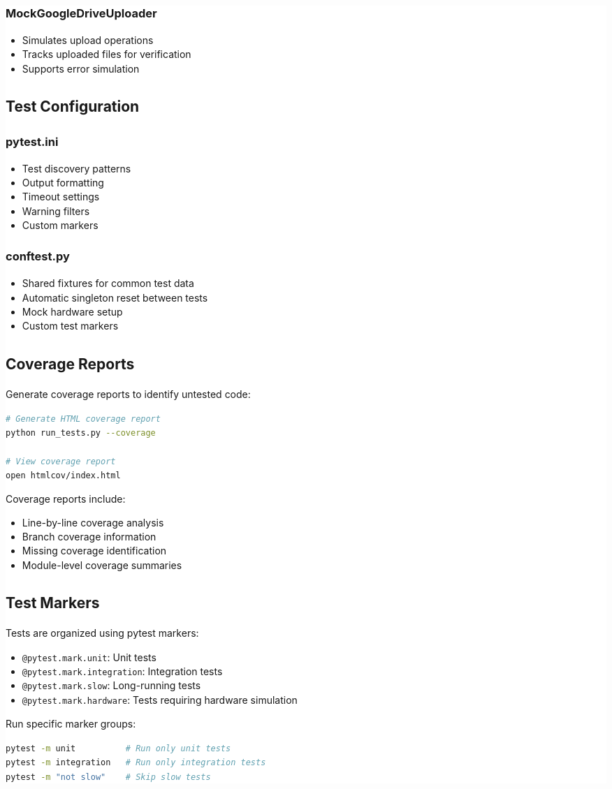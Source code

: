 ### MockGoogleDriveUploader
- Simulates upload operations
- Tracks uploaded files for verification
- Supports error simulation

## Test Configuration

### pytest.ini
- Test discovery patterns
- Output formatting
- Timeout settings
- Warning filters
- Custom markers

### conftest.py
- Shared fixtures for common test data
- Automatic singleton reset between tests
- Mock hardware setup
- Custom test markers

## Coverage Reports

Generate coverage reports to identify untested code:

```bash
# Generate HTML coverage report
python run_tests.py --coverage

# View coverage report
open htmlcov/index.html
```

Coverage reports include:
- Line-by-line coverage analysis
- Branch coverage information
- Missing coverage identification
- Module-level coverage summaries

## Test Markers

Tests are organized using pytest markers:

- `@pytest.mark.unit`: Unit tests
- `@pytest.mark.integration`: Integration tests
- `@pytest.mark.slow`: Long-running tests
- `@pytest.mark.hardware`: Tests requiring hardware simulation

Run specific marker groups:
```bash
pytest -m unit          # Run only unit tests
pytest -m integration   # Run only integration tests
pytest -m "not slow"    # Skip slow tests
```
